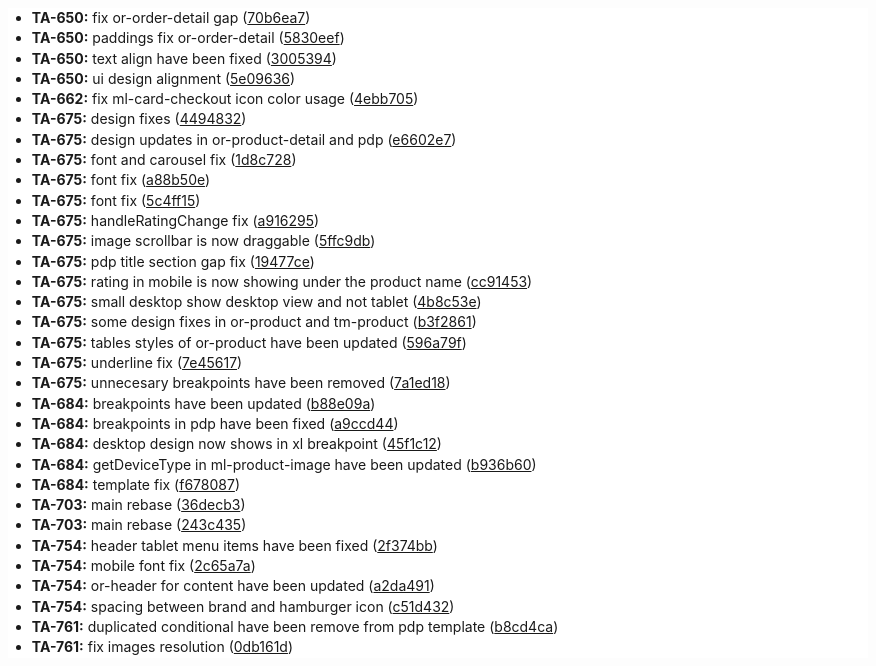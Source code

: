 * **TA-650:** fix or-order-detail gap ([70b6ea7](https://github.com/reigncl/demo-team-www/commit/70b6ea76c0f0a466b0f616a7aab2394b50608783))
* **TA-650:** paddings fix or-order-detail ([5830eef](https://github.com/reigncl/demo-team-www/commit/5830eef75cdc73435f2f3394ae796bdd7d1d37ed))
* **TA-650:** text align have been fixed ([3005394](https://github.com/reigncl/demo-team-www/commit/3005394a2589068b13d863c62fbd65e6d3a62562))
* **TA-650:** ui design alignment ([5e09636](https://github.com/reigncl/demo-team-www/commit/5e096362b48f0c68a89e1bc4b994bf2a15670e18))
* **TA-662:** fix ml-card-checkout icon color usage ([4ebb705](https://github.com/reigncl/demo-team-www/commit/4ebb705272eecacbbd304013ef8a2d42e2521a13))
* **TA-675:** design fixes ([4494832](https://github.com/reigncl/demo-team-www/commit/4494832e890c847a8d46c1d770bf82c6b89b65fc))
* **TA-675:** design updates in or-product-detail and pdp ([e6602e7](https://github.com/reigncl/demo-team-www/commit/e6602e7d1b13b2ee24381ac88a8e973e8515d321))
* **TA-675:** font and carousel fix ([1d8c728](https://github.com/reigncl/demo-team-www/commit/1d8c7281a3adea0168964c6eeee7564431fdcb21))
* **TA-675:** font fix ([a88b50e](https://github.com/reigncl/demo-team-www/commit/a88b50ead0b7398e9f0011f0b9e753fd4b086863))
* **TA-675:** font fix ([5c4ff15](https://github.com/reigncl/demo-team-www/commit/5c4ff150ac12c40dba5fd855c861d288942e1dc2))
* **TA-675:** handleRatingChange fix ([a916295](https://github.com/reigncl/demo-team-www/commit/a916295a3d905f0d32649556ca54a1d268b4d40e))
* **TA-675:** image scrollbar is now draggable ([5ffc9db](https://github.com/reigncl/demo-team-www/commit/5ffc9dbdf52f547472e0f3b5117780933223851c))
* **TA-675:** pdp title section gap fix ([19477ce](https://github.com/reigncl/demo-team-www/commit/19477cedc7b186745529474a82cb097dd6f33f6c))
* **TA-675:** rating in mobile is now showing under the product name ([cc91453](https://github.com/reigncl/demo-team-www/commit/cc914533bab2d0a9345eead037c9e1ecc3fbaf3c))
* **TA-675:** small desktop show desktop view and not tablet ([4b8c53e](https://github.com/reigncl/demo-team-www/commit/4b8c53e3b643d63716acf37e8985a7eb34a33210))
* **TA-675:** some design fixes in or-product and tm-product ([b3f2861](https://github.com/reigncl/demo-team-www/commit/b3f2861787055534df20e8728885678d88858e17))
* **TA-675:** tables styles of or-product have been updated ([596a79f](https://github.com/reigncl/demo-team-www/commit/596a79f7bc1409065549b0f1af6ad4e2da673a6a))
* **TA-675:** underline fix ([7e45617](https://github.com/reigncl/demo-team-www/commit/7e456175b43e6bf41ba7fa14669acdfd579825b1))
* **TA-675:** unnecesary breakpoints have been removed ([7a1ed18](https://github.com/reigncl/demo-team-www/commit/7a1ed18d5bdcaaa063b3b5baad047f16f9d0f5bb))
* **TA-684:** breakpoints have been updated ([b88e09a](https://github.com/reigncl/demo-team-www/commit/b88e09a862a489d0ade91ed37485c191a3e6f3ee))
* **TA-684:** breakpoints in pdp have been fixed ([a9ccd44](https://github.com/reigncl/demo-team-www/commit/a9ccd449f47557fb3272618edee0914ac8bef0b8))
* **TA-684:** desktop design now shows in xl breakpoint ([45f1c12](https://github.com/reigncl/demo-team-www/commit/45f1c121c18306dccf23b951ece1d6edfcf0fc79))
* **TA-684:** getDeviceType in ml-product-image have been updated ([b936b60](https://github.com/reigncl/demo-team-www/commit/b936b60c35385c21c6691c40de2f9c1c692ad349))
* **TA-684:** template fix ([f678087](https://github.com/reigncl/demo-team-www/commit/f678087b3f626aab1dc601ac6b6f49467305fcb5))
* **TA-703:** main rebase ([36decb3](https://github.com/reigncl/demo-team-www/commit/36decb3f46fe1e1aa4a97cf440482fbedd65c999))
* **TA-703:** main rebase ([243c435](https://github.com/reigncl/demo-team-www/commit/243c435ab281381feb48b2824a50fcc7d70c39ca))
* **TA-754:** header tablet menu items have been fixed ([2f374bb](https://github.com/reigncl/demo-team-www/commit/2f374bb4ba9e89c8bfbb833626bcba921bc70f15))
* **TA-754:** mobile font fix ([2c65a7a](https://github.com/reigncl/demo-team-www/commit/2c65a7a902504f2f3bab35df8a883600264ee18b))
* **TA-754:** or-header for content have been updated ([a2da491](https://github.com/reigncl/demo-team-www/commit/a2da491b1ccf6f66849c9757433e753c540a87c5))
* **TA-754:** spacing between brand and hamburger icon ([c51d432](https://github.com/reigncl/demo-team-www/commit/c51d432cc0b002fc417cdbcc84fc78884baa42cb))
* **TA-761:** duplicated conditional have been remove from pdp template ([b8cd4ca](https://github.com/reigncl/demo-team-www/commit/b8cd4caaf1fe9ab56323fd62639c102188d812cf))
* **TA-761:** fix images resolution ([0db161d](https://github.com/reigncl/demo-team-www/commit/0db161dd53783c0846e3b9912f44a891943c084c))